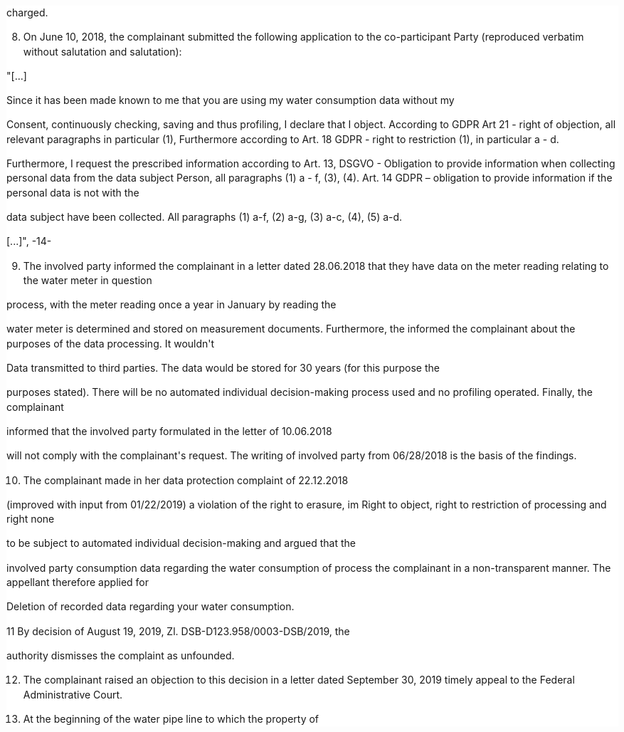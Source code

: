 charged.

8. On June 10, 2018, the complainant submitted the following application to the co-participant
Party (reproduced verbatim without salutation and salutation):

"\[...\]

Since it has been made known to me that you are using my water consumption data without my

Consent, continuously checking, saving and thus profiling, I declare that
I object.
According to GDPR Art 21 - right of objection, all relevant paragraphs in particular (1),
Furthermore according to Art. 18 GDPR - right to restriction (1), in particular a - d.

Furthermore, I request the prescribed information according to Art. 13, DSGVO -
Obligation to provide information when collecting personal data from the data subject
Person, all paragraphs (1) a - f, (3), (4).
Art. 14 GDPR – obligation to provide information if the personal data is not with the

data subject have been collected. All paragraphs (1) a-f, (2) a-g, (3) a-c, (4), (5) a-d.

\[...\]", -14-

9. The involved party informed the complainant in a letter dated
28.06.2018 that they have data on the meter reading relating to the water meter in question

process, with the meter reading once a year in January by reading the

water meter is determined and stored on measurement documents. Furthermore, the
informed the complainant about the purposes of the data processing. It wouldn't

Data transmitted to third parties. The data would be stored for 30 years (for this purpose the

purposes stated). There will be no automated individual decision-making process
used and no profiling operated. Finally, the complainant

informed that the involved party formulated in the letter of 10.06.2018

will not comply with the complainant's request. The writing of
involved party from 06/28/2018 is the basis of the findings.

10. The complainant made in her data protection complaint of 22.12.2018

(improved with input from 01/22/2019) a violation of the right to erasure, im
Right to object, right to restriction of processing and right none

to be subject to automated individual decision-making and argued that the

involved party consumption data regarding the water consumption of
process the complainant in a non-transparent manner. The appellant therefore applied for

Deletion of recorded data regarding your water consumption.

11 By decision of August 19, 2019, Zl. DSB-D123.958/0003-DSB/2019, the

authority dismisses the complaint as unfounded.

12. The complainant raised an objection to this decision in a letter dated September 30, 2019
timely appeal to the Federal Administrative Court.

13. At the beginning of the water pipe line to which the property of
